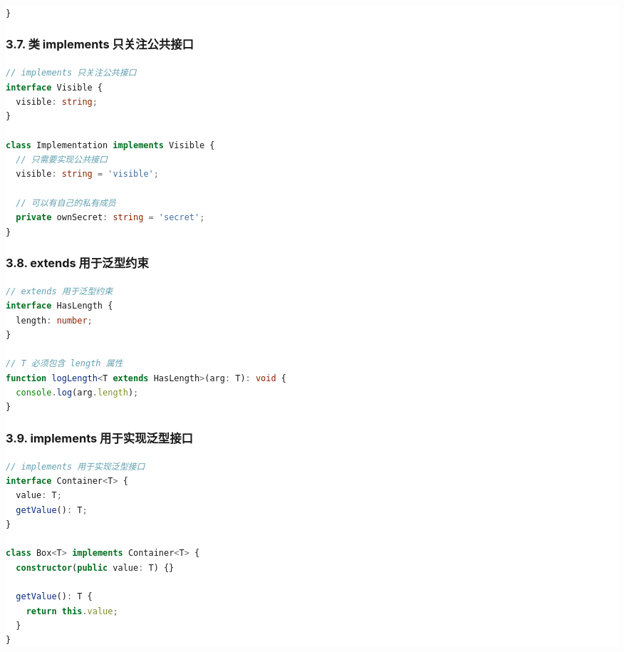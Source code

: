 ```typescript
}


```

### 3.7. 类 implements 只关注公共接口

```typescript
// implements 只关注公共接口
interface Visible {
  visible: string;
}

class Implementation implements Visible {
  // 只需要实现公共接口
  visible: string = 'visible';
  
  // 可以有自己的私有成员
  private ownSecret: string = 'secret';
}
```

### 3.8. extends 用于泛型约束

```typescript
// extends 用于泛型约束
interface HasLength {
  length: number;
}

// T 必须包含 length 属性
function logLength<T extends HasLength>(arg: T): void {
  console.log(arg.length);
}
```

### 3.9. implements 用于实现泛型接口

```typescript
// implements 用于实现泛型接口
interface Container<T> {
  value: T;
  getValue(): T;
}

class Box<T> implements Container<T> {
  constructor(public value: T) {}
  
  getValue(): T {
    return this.value;
  }
}
```
